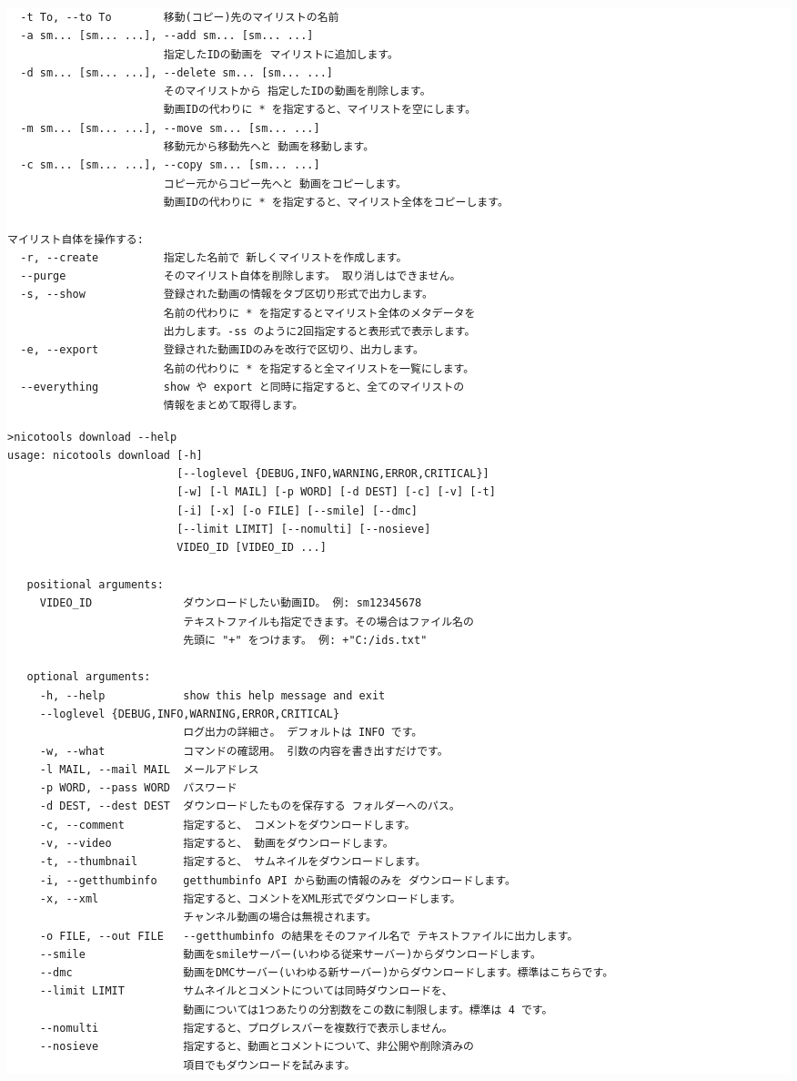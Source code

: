 ```
  -t To, --to To        移動(コピー)先のマイリストの名前
  -a sm... [sm... ...], --add sm... [sm... ...]
                        指定したIDの動画を マイリストに追加します。
  -d sm... [sm... ...], --delete sm... [sm... ...]
                        そのマイリストから 指定したIDの動画を削除します。
                        動画IDの代わりに * を指定すると、マイリストを空にします。
  -m sm... [sm... ...], --move sm... [sm... ...]
                        移動元から移動先へと 動画を移動します。
  -c sm... [sm... ...], --copy sm... [sm... ...]
                        コピー元からコピー先へと 動画をコピーします。
                        動画IDの代わりに * を指定すると、マイリスト全体をコピーします。

マイリスト自体を操作する:
  -r, --create          指定した名前で 新しくマイリストを作成します。
  --purge               そのマイリスト自体を削除します。 取り消しはできません。
  -s, --show            登録された動画の情報をタブ区切り形式で出力します。
                        名前の代わりに * を指定するとマイリスト全体のメタデータを
                        出力します。-ss のように2回指定すると表形式で表示します。
  -e, --export          登録された動画IDのみを改行で区切り、出力します。
                        名前の代わりに * を指定すると全マイリストを一覧にします。
  --everything          show や export と同時に指定すると、全てのマイリストの
                        情報をまとめて取得します。
```

```
>nicotools download --help
usage: nicotools download [-h]
                          [--loglevel {DEBUG,INFO,WARNING,ERROR,CRITICAL}]
                          [-w] [-l MAIL] [-p WORD] [-d DEST] [-c] [-v] [-t]
                          [-i] [-x] [-o FILE] [--smile] [--dmc]
                          [--limit LIMIT] [--nomulti] [--nosieve]
                          VIDEO_ID [VIDEO_ID ...]
   
   positional arguments:
     VIDEO_ID              ダウンロードしたい動画ID。 例: sm12345678
                           テキストファイルも指定できます。その場合はファイル名の
                           先頭に "+" をつけます。 例: +"C:/ids.txt"
   
   optional arguments:
     -h, --help            show this help message and exit
     --loglevel {DEBUG,INFO,WARNING,ERROR,CRITICAL}
                           ログ出力の詳細さ。 デフォルトは INFO です。
     -w, --what            コマンドの確認用。 引数の内容を書き出すだけです。
     -l MAIL, --mail MAIL  メールアドレス
     -p WORD, --pass WORD  パスワード
     -d DEST, --dest DEST  ダウンロードしたものを保存する フォルダーへのパス。
     -c, --comment         指定すると、 コメントをダウンロードします。
     -v, --video           指定すると、 動画をダウンロードします。
     -t, --thumbnail       指定すると、 サムネイルをダウンロードします。
     -i, --getthumbinfo    getthumbinfo API から動画の情報のみを ダウンロードします。
     -x, --xml             指定すると、コメントをXML形式でダウンロードします。
                           チャンネル動画の場合は無視されます。
     -o FILE, --out FILE   --getthumbinfo の結果をそのファイル名で テキストファイルに出力します。
     --smile               動画をsmileサーバー(いわゆる従来サーバー)からダウンロードします。
     --dmc                 動画をDMCサーバー(いわゆる新サーバー)からダウンロードします。標準はこちらです。
     --limit LIMIT         サムネイルとコメントについては同時ダウンロードを、
                           動画については1つあたりの分割数をこの数に制限します。標準は 4 です。
     --nomulti             指定すると、プログレスバーを複数行で表示しません。
     --nosieve             指定すると、動画とコメントについて、非公開や削除済みの
                           項目でもダウンロードを試みます。
```
